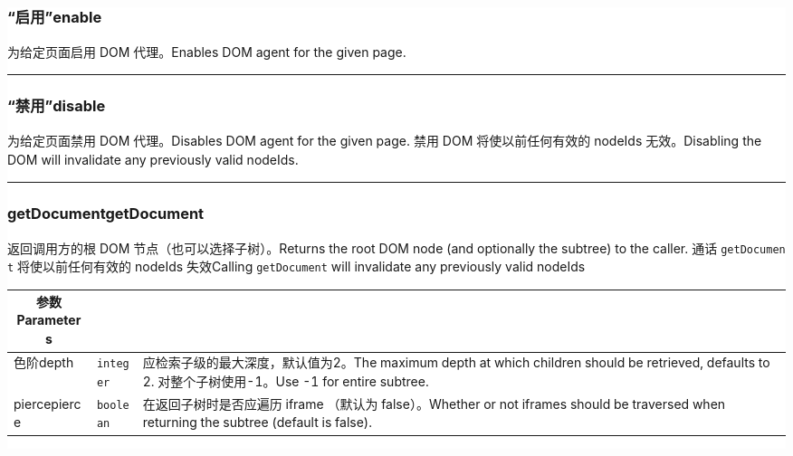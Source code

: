 ### <span data-ttu-id="fb239-125">“启用”</span><span class="sxs-lookup"><span data-stu-id="fb239-125">enable</span></span>
<span data-ttu-id="fb239-126">为给定页面启用 DOM 代理。</span><span class="sxs-lookup"><span data-stu-id="fb239-126">Enables DOM agent for the given page.</span></span>

</p>

---

### <span data-ttu-id="fb239-127">“禁用”</span><span class="sxs-lookup"><span data-stu-id="fb239-127">disable</span></span>
<span data-ttu-id="fb239-128">为给定页面禁用 DOM 代理。</span><span class="sxs-lookup"><span data-stu-id="fb239-128">Disables DOM agent for the given page.</span></span> <span data-ttu-id="fb239-129">禁用 DOM 将使以前任何有效的 nodeIds 无效。</span><span class="sxs-lookup"><span data-stu-id="fb239-129">Disabling the DOM will invalidate any previously valid nodeIds.</span></span>

</p>

---

### <span data-ttu-id="fb239-130">getDocument</span><span class="sxs-lookup"><span data-stu-id="fb239-130">getDocument</span></span>
<span data-ttu-id="fb239-131">返回调用方的根 DOM 节点（也可以选择子树）。</span><span class="sxs-lookup"><span data-stu-id="fb239-131">Returns the root DOM node (and optionally the subtree) to the caller.</span></span> <span data-ttu-id="fb239-132">通话 `getDocument` 将使以前任何有效的 nodeIds 失效</span><span class="sxs-lookup"><span data-stu-id="fb239-132">Calling `getDocument` will invalidate any previously valid nodeIds</span></span>

<table>
    <thead>
        <tr>
            <th><span data-ttu-id="fb239-133">参数</span><span class="sxs-lookup"><span data-stu-id="fb239-133">Parameters</span></span></th>
            <th></th>
            <th></th>
        </tr>
    </thead>
    <tbody>
        <tr>
            <td><span data-ttu-id="fb239-134">色阶</span><span class="sxs-lookup"><span data-stu-id="fb239-134">depth</span></span></td>
            <td><code class="flyout">integer</code></td>
            <td><span data-ttu-id="fb239-135">应检索子级的最大深度，默认值为2。</span><span class="sxs-lookup"><span data-stu-id="fb239-135">The maximum depth at which children should be retrieved, defaults to 2.</span></span> <span data-ttu-id="fb239-136">对整个子树使用-1。</span><span class="sxs-lookup"><span data-stu-id="fb239-136">Use -1 for entire subtree.</span></span></td>
        </tr>
        <tr>
            <td><span data-ttu-id="fb239-137">pierce</span><span class="sxs-lookup"><span data-stu-id="fb239-137">pierce</span></span></td>
            <td><code class="flyout">boolean</code></td>
            <td><span data-ttu-id="fb239-138">在返回子树时是否应遍历 iframe （默认为 false）。</span><span class="sxs-lookup"><span data-stu-id="fb239-138">Whether or not iframes should be traversed when returning the subtree (default is false).</span></span></td>
        </tr>
    </tbody>
</table>
<table>
    <thead>
        <tr>